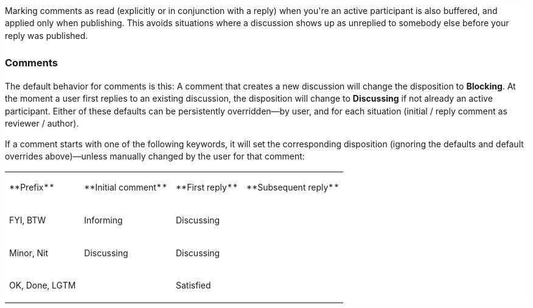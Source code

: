 Marking comments as read (explicitly or in conjunction with a reply) when you're an active participant is also buffered, and applied only when publishing. This avoids situations where a discussion shows up as unreplied to somebody else before your reply was published.

### Comments

The default behavior for comments is this: A comment that creates a new discussion will change the disposition to **Blocking**. At the moment a user first replies to an existing discussion, the disposition will change to **Discussing** if not already an active participant. Either of these defaults can be persistently overridden—by user, and for each situation (initial / reply comment as reviewer / author).

If a comment starts with one of the following keywords, it will set the corresponding disposition (ignoring the defaults and default overrides above)—unless manually changed by the user for that comment:

<table>
	<tbody>
		<tr>
			<td>
				<p>**Prefix**</p>
			</td>
			<td>
				<p>**Initial comment**</p>
			</td>
			<td>
				<p>**First reply**</p>
			</td>
			<td>
				<p>**Subsequent reply**</p>
			</td>
		</tr>
		<tr>
			<td>
				<p><span style="font-weight: 400;">FYI, BTW</span></p>
			</td>
			<td>
				<p><span style="font-weight: 400;">Informing</span></p>
			</td>
			<td>
				<p><span style="font-weight: 400;">Discussing</span></p>
			</td>
			<td>&nbsp;</td>
		</tr>
		<tr>
			<td>
				<p><span style="font-weight: 400;">Minor, Nit</span></p>
			</td>
			<td>
				<p><span style="font-weight: 400;">Discussing</span></p>
			</td>
			<td>
				<p><span style="font-weight: 400;">Discussing</span></p>
			</td>
			<td>&nbsp;</td>
		</tr>
		<tr>
			<td>
				<p><span style="font-weight: 400;">OK, Done, LGTM</span></p>
			</td>
			<td>&nbsp;</td>
			<td>
				<p><span style="font-weight: 400;">Satisfied</span></p>
			</td>
			<td>